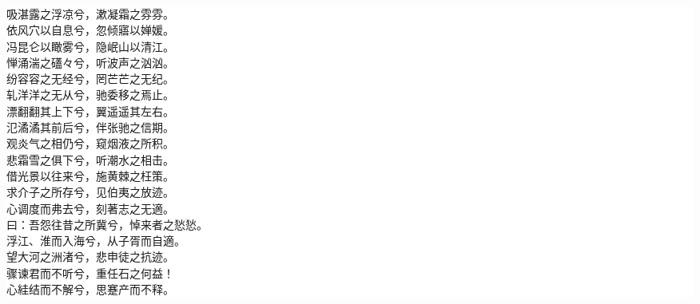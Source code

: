 吸湛露之浮凉兮，漱凝霜之雰雰。  
依风穴以自息兮，忽倾寤以婵媛。  
冯昆仑以瞰雾兮，隐岷山以清江。  
惮涌湍之礚々兮，听波声之汹汹。  
纷容容之无经兮，罔芒芒之无纪。  
轧洋洋之无从兮，驰委移之焉止。  
漂翻翻其上下兮，翼遥遥其左右。  
氾潏潏其前后兮，伴张驰之信期。  
观炎气之相仍兮，窥烟液之所积。  
悲霜雪之俱下兮，听潮水之相击。  
借光景以往来兮，施黄棘之枉策。  
求介子之所存兮，见伯夷之放迹。  
心调度而弗去兮，刻著志之无適。  
曰：吾怨往昔之所冀兮，悼来者之悐悐。  
浮江、淮而入海兮，从子胥而自適。  
望大河之洲渚兮，悲申徒之抗迹。  
骤谏君而不听兮，重任石之何益！  
心絓结而不解兮，思蹇产而不释。  

